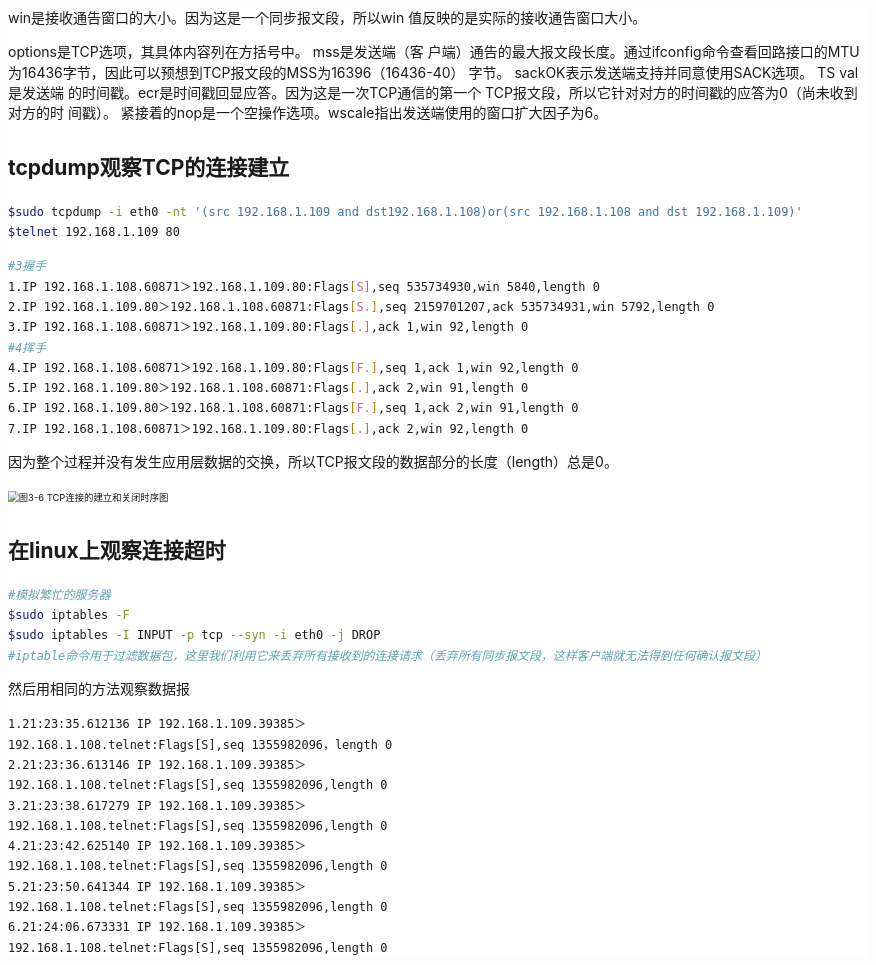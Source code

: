 win是接收通告窗口的大小。因为这是一个同步报文段，所以win 值反映的是实际的接收通告窗口大小。

options是TCP选项，其具体内容列在方括号中。
mss是发送端（客 户端）通告的最大报文段长度。通过ifconfig命令查看回路接口的MTU 为16436字节，因此可以预想到TCP报文段的MSS为16396（16436-40） 字节。
sackOK表示发送端支持并同意使用SACK选项。
TS val是发送端 的时间戳。ecr是时间戳回显应答。因为这是一次TCP通信的第一个 TCP报文段，所以它针对对方的时间戳的应答为0（尚未收到对方的时 间戳）。
紧接着的nop是一个空操作选项。wscale指出发送端使用的窗口扩大因子为6。

## tcpdump观察TCP的连接建立

```bash
$sudo tcpdump -i eth0 -nt '(src 192.168.1.109 and dst192.168.1.108)or(src 192.168.1.108 and dst 192.168.1.109)'
$telnet 192.168.1.109 80
```

```bash
#3握手
1.IP 192.168.1.108.60871＞192.168.1.109.80:Flags[S],seq 535734930,win 5840,length 0
2.IP 192.168.1.109.80＞192.168.1.108.60871:Flags[S.],seq 2159701207,ack 535734931,win 5792,length 0
3.IP 192.168.1.108.60871＞192.168.1.109.80:Flags[.],ack 1,win 92,length 0
#4挥手
4.IP 192.168.1.108.60871＞192.168.1.109.80:Flags[F.],seq 1,ack 1,win 92,length 0
5.IP 192.168.1.109.80＞192.168.1.108.60871:Flags[.],ack 2,win 91,length 0
6.IP 192.168.1.109.80＞192.168.1.108.60871:Flags[F.],seq 1,ack 2,win 91,length 0
7.IP 192.168.1.108.60871＞192.168.1.109.80:Flags[.],ack 2,win 92,length 0
```

因为整个过程并没有发生应用层数据的交换，所以TCP报文段的数据部分的长度（length）总是0。

<img src="C:\Users\Administrator\Desktop\笔记\llinux服务器\图3-6 TCP连接的建立和关闭时序图.png" alt="图3-6 TCP连接的建立和关闭时序图" style="zoom:67%;" />

## 在linux上观察连接超时

```bash
#模拟繁忙的服务器
$sudo iptables -F
$sudo iptables -I INPUT -p tcp --syn -i eth0 -j DROP
#iptable命令用于过滤数据包，这里我们利用它来丢弃所有接收到的连接请求（丢弃所有同步报文段，这样客户端就无法得到任何确认报文段）
```

然后用相同的方法观察数据报

```bash
1.21:23:35.612136 IP 192.168.1.109.39385＞
192.168.1.108.telnet:Flags[S],seq 1355982096，length 0
2.21:23:36.613146 IP 192.168.1.109.39385＞
192.168.1.108.telnet:Flags[S],seq 1355982096,length 0
3.21:23:38.617279 IP 192.168.1.109.39385＞
192.168.1.108.telnet:Flags[S],seq 1355982096,length 0
4.21:23:42.625140 IP 192.168.1.109.39385＞
192.168.1.108.telnet:Flags[S],seq 1355982096,length 0
5.21:23:50.641344 IP 192.168.1.109.39385＞
192.168.1.108.telnet:Flags[S],seq 1355982096,length 0
6.21:24:06.673331 IP 192.168.1.109.39385＞
192.168.1.108.telnet:Flags[S],seq 1355982096,length 0
```
